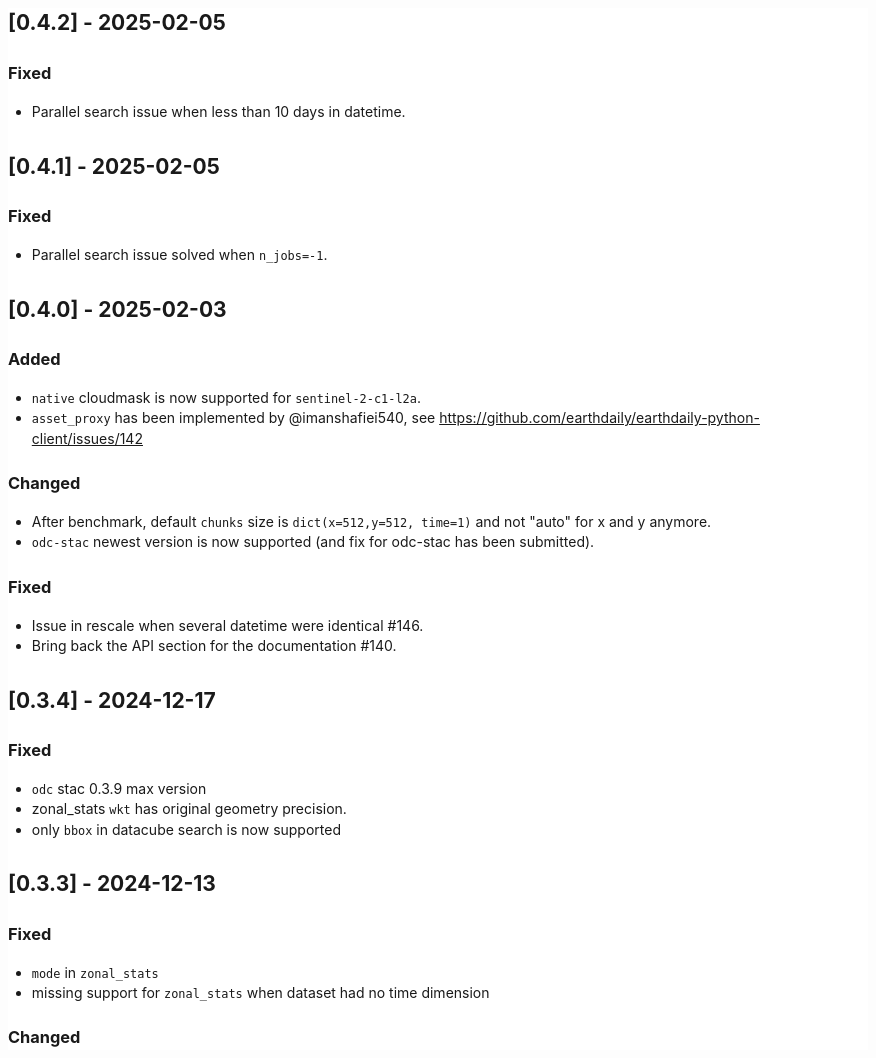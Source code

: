 ## [0.4.2] - 2025-02-05

### Fixed

- Parallel search issue when less than 10 days in datetime.

## [0.4.1] - 2025-02-05

### Fixed

- Parallel search issue solved when `n_jobs=-1`.

## [0.4.0] - 2025-02-03

### Added

- `native` cloudmask is now supported for `sentinel-2-c1-l2a`.
- `asset_proxy` has been implemented by @imanshafiei540, see https://github.com/earthdaily/earthdaily-python-client/issues/142

### Changed

- After benchmark, default `chunks` size is `dict(x=512,y=512, time=1)` and 
not "auto" for x and y anymore.
- `odc-stac` newest version is now supported (and fix for odc-stac has 
been submitted).

### Fixed

- Issue in rescale when several datetime were identical #146.
- Bring back the API section for the documentation #140.

## [0.3.4] - 2024-12-17

### Fixed

- `odc` stac 0.3.9 max version
- zonal_stats `wkt` has original geometry precision.
- only `bbox` in datacube search is now supported

## [0.3.3] - 2024-12-13

### Fixed

- `mode` in `zonal_stats`
- missing support for `zonal_stats` when dataset had no time dimension

### Changed
